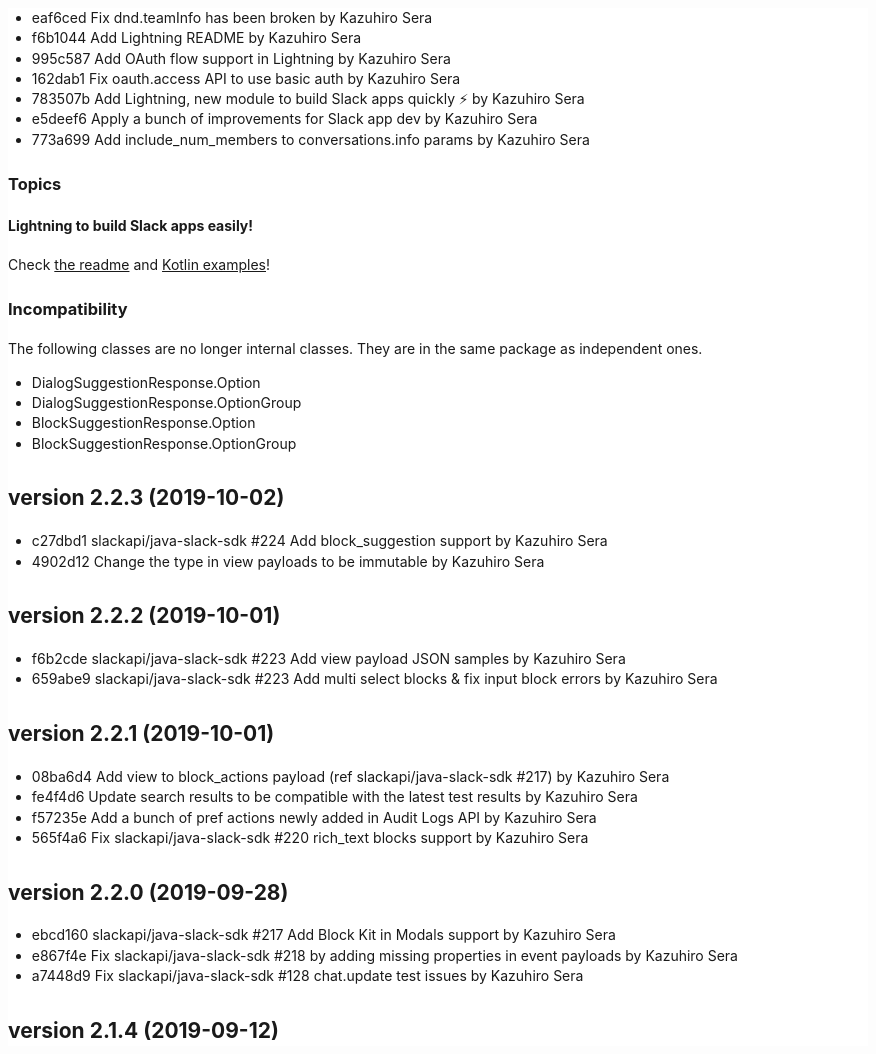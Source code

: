 * eaf6ced Fix dnd.teamInfo has been broken by Kazuhiro Sera
* f6b1044 Add Lightning README by Kazuhiro Sera
* 995c587 Add OAuth flow support in Lightning by Kazuhiro Sera
* 162dab1 Fix oauth.access API to use basic auth by Kazuhiro Sera
* 783507b Add Lightning, new module to build Slack apps quickly ⚡ by Kazuhiro Sera
* e5deef6 Apply a bunch of improvements for Slack app dev by Kazuhiro Sera
* 773a699 Add include_num_members to conversations.info params by Kazuhiro Sera

### Topics

#### Lightning to build Slack apps easily!

Check [the readme](https://github.com/slackapi/java-slack-sdk/tree/master/jslack-lightning) and [Kotlin examples](https://github.com/slackapi/java-slack-sdk/tree/master/jslack-lightning-kotlin-examples/src/main/kotlin/examples)!

### Incompatibility

The following classes are no longer internal classes. They are in the same package as independent ones.
 
* DialogSuggestionResponse.Option
* DialogSuggestionResponse.OptionGroup
* BlockSuggestionResponse.Option
* BlockSuggestionResponse.OptionGroup

## version 2.2.3 (2019-10-02)

* c27dbd1 slackapi/java-slack-sdk #224 Add block_suggestion support by Kazuhiro Sera
* 4902d12 Change the type in view payloads to be immutable by Kazuhiro Sera

## version 2.2.2 (2019-10-01)

* f6b2cde slackapi/java-slack-sdk #223 Add view payload JSON samples by Kazuhiro Sera
* 659abe9 slackapi/java-slack-sdk #223 Add multi select blocks & fix input block errors by Kazuhiro Sera

## version 2.2.1 (2019-10-01)

* 08ba6d4 Add view to block_actions payload (ref slackapi/java-slack-sdk #217) by Kazuhiro Sera
* fe4f4d6 Update search results to be compatible with the latest test results by Kazuhiro Sera
* f57235e Add a bunch of pref actions newly added in Audit Logs API by Kazuhiro Sera
* 565f4a6 Fix slackapi/java-slack-sdk #220 rich_text blocks support by Kazuhiro Sera

## version 2.2.0 (2019-09-28)

* ebcd160 slackapi/java-slack-sdk #217 Add Block Kit in Modals support by Kazuhiro Sera
* e867f4e Fix slackapi/java-slack-sdk #218 by adding missing properties in event payloads by Kazuhiro Sera
* a7448d9 Fix slackapi/java-slack-sdk #128 chat.update test issues by Kazuhiro Sera

## version 2.1.4 (2019-09-12)
